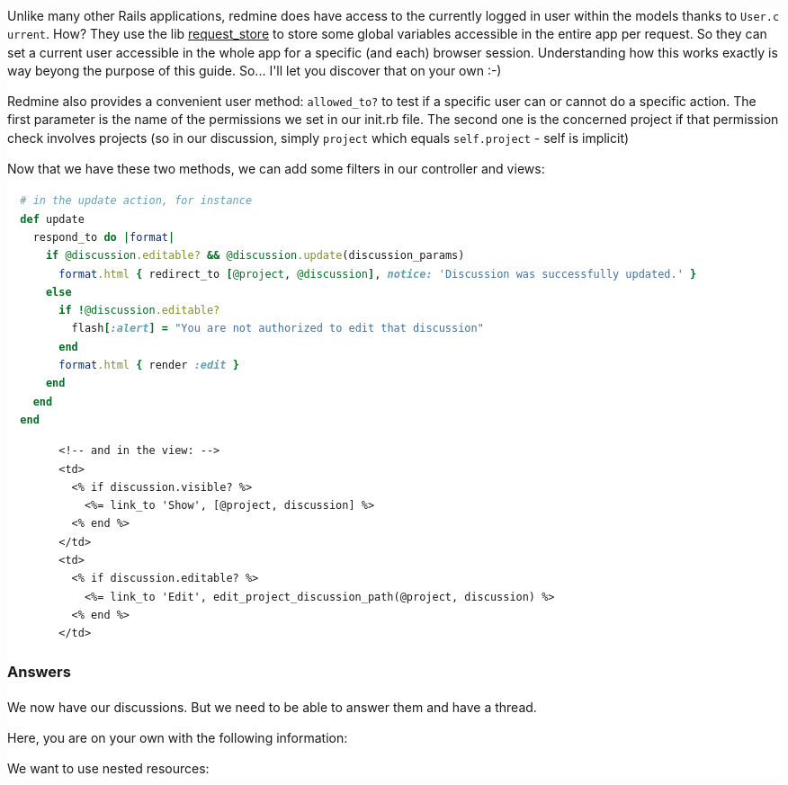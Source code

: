 Unlike many other Rails applications, redmine does have access to the currently logged in user within the models thanks to `User.current`. How? They use the lib [request_store](https://github.com/steveklabnik/request_store) to store some global variables accessible in the entire app per request. So they can set a current user accessible in the whole app for a specific (and each) browser session. Understanding how this works exactly is way beyong the purpose of this guide. So... I'll let you discover that on your own :-)

Redmine also provides a convenient user method: `allowed_to?` to test if a specific user can or cannot do a specific action. The first parameter is the name of the permissions we set in our init.rb file. The second one is the concerned project if that permission check involves projects (so in our discussion, simply `project` which equals `self.project` - self is implicit)

Now that we have these two methods, we can add some filters in our controller and views:

```ruby
  # in the update action, for instance
  def update
    respond_to do |format|
      if @discussion.editable? && @discussion.update(discussion_params)
        format.html { redirect_to [@project, @discussion], notice: 'Discussion was successfully updated.' }
      else
        if !@discussion.editable?
          flash[:alert] = "You are not authorized to edit that discussion"
        end
        format.html { render :edit }
      end
    end
  end
```

```rails
        <!-- and in the view: -->
        <td>
          <% if discussion.visible? %>
            <%= link_to 'Show', [@project, discussion] %>
          <% end %>
        </td>
        <td>
          <% if discussion.editable? %>
            <%= link_to 'Edit', edit_project_discussion_path(@project, discussion) %>
          <% end %>
        </td>
```



### Answers

We now have our discussions.
But we need to be able to answer them and have a thread.

Here, you are on your own with the following information:

We want to use nested resources:
